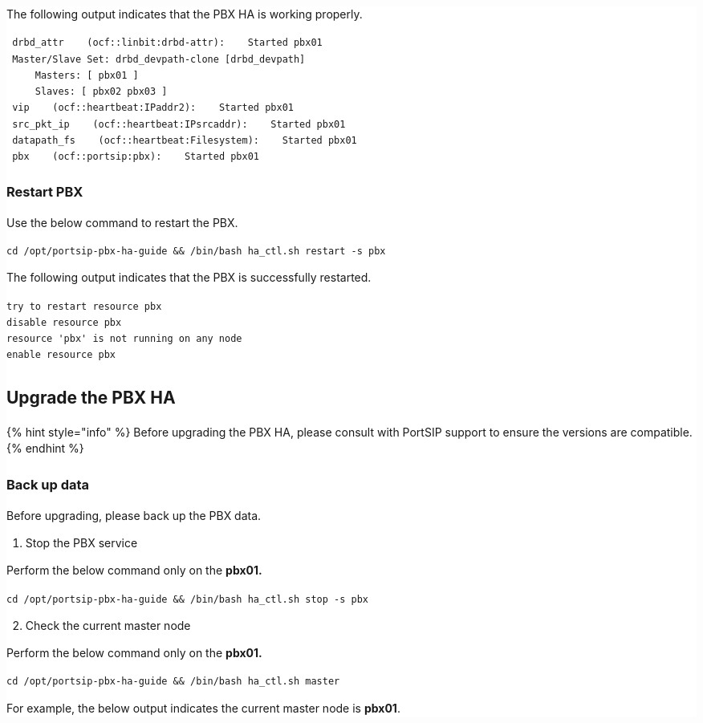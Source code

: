 The following output indicates that the PBX HA is working properly.

```
 drbd_attr    (ocf::linbit:drbd-attr):    Started pbx01
 Master/Slave Set: drbd_devpath-clone [drbd_devpath]
     Masters: [ pbx01 ]
     Slaves: [ pbx02 pbx03 ]
 vip    (ocf::heartbeat:IPaddr2):    Started pbx01
 src_pkt_ip    (ocf::heartbeat:IPsrcaddr):    Started pbx01
 datapath_fs    (ocf::heartbeat:Filesystem):    Started pbx01
 pbx    (ocf::portsip:pbx):    Started pbx01
```

### Restart PBX

Use the below command to restart the PBX.

```
cd /opt/portsip-pbx-ha-guide && /bin/bash ha_ctl.sh restart -s pbx
```

The following output indicates that the PBX is successfully restarted.

```
try to restart resource pbx
disable resource pbx
resource 'pbx' is not running on any node
enable resource pbx
```

## Upgrade the PBX HA

{% hint style="info" %}
Before upgrading the PBX HA, please consult with PortSIP support to ensure the versions are compatible.
{% endhint %}

### Back up data

Before upgrading, please back up the PBX data.

1. Stop the PBX service

Perform the below command only on the **pbx01.**

```
cd /opt/portsip-pbx-ha-guide && /bin/bash ha_ctl.sh stop -s pbx
```

2. Check the current master node

Perform the below command only on the **pbx01.**

```
cd /opt/portsip-pbx-ha-guide && /bin/bash ha_ctl.sh master
```

For example, the below output indicates the current master node is **pbx01**.&#x20;

